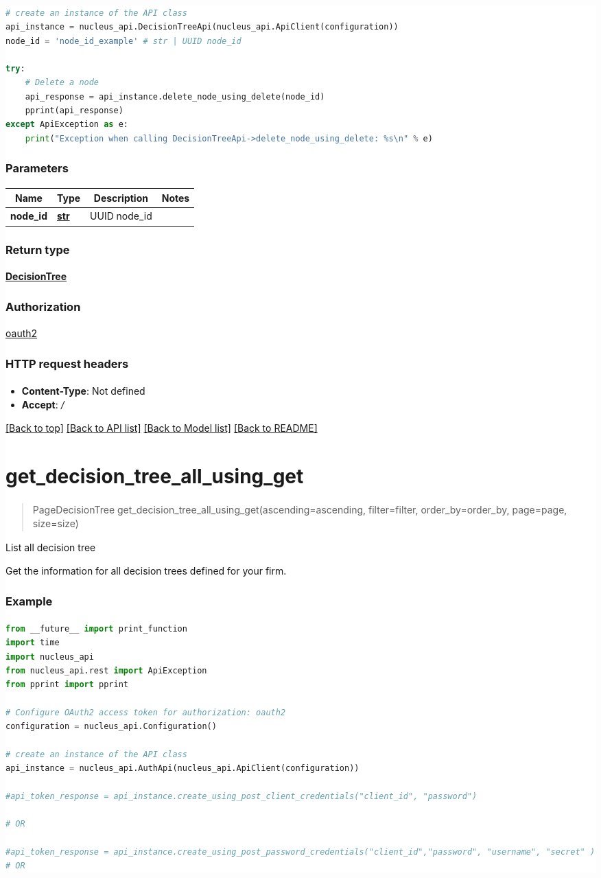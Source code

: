 ```python
# create an instance of the API class
api_instance = nucleus_api.DecisionTreeApi(nucleus_api.ApiClient(configuration))
node_id = 'node_id_example' # str | UUID node_id

try:
    # Delete a node
    api_response = api_instance.delete_node_using_delete(node_id)
    pprint(api_response)
except ApiException as e:
    print("Exception when calling DecisionTreeApi->delete_node_using_delete: %s\n" % e)
```

### Parameters

Name | Type | Description  | Notes
------------- | ------------- | ------------- | -------------
 **node_id** | [**str**](.md)| UUID node_id | 

### Return type

[**DecisionTree**](DecisionTree.md)

### Authorization

[oauth2](../README.md#oauth2)

### HTTP request headers

 - **Content-Type**: Not defined
 - **Accept**: */*

[[Back to top]](#) [[Back to API list]](../README.md#documentation-for-api-endpoints) [[Back to Model list]](../README.md#documentation-for-models) [[Back to README]](../README.md)

# **get_decision_tree_all_using_get**
> PageDecisionTree get_decision_tree_all_using_get(ascending=ascending, filter=filter, order_by=order_by, page=page, size=size)

List all decision tree

Get the information for all decision trees defined for your firm.

### Example
```python
from __future__ import print_function
import time
import nucleus_api
from nucleus_api.rest import ApiException
from pprint import pprint

# Configure OAuth2 access token for authorization: oauth2
configuration = nucleus_api.Configuration()

# create an instance of the API class
api_instance = nucleus_api.AuthApi(nucleus_api.ApiClient(configuration))

#api_token_response = api_instance.create_using_post_client_credentials("client_id", "password")

# OR

#api_token_response = api_instance.create_using_post_password_credentials("client_id","password", "username", "secret" )
# OR

```